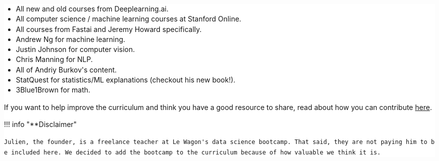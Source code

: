 - All new and old courses from Deeplearning.ai.
- All computer science / machine learning courses at Stanford Online.
- All courses from Fastai and Jeremy Howard specifically.
- Andrew Ng for machine learning.
- Justin Johnson for computer vision.
- Chris Manning for NLP.
- All of Andriy Burkov's content.
- StatQuest for statistics/ML explanations (checkout his new book!).
- 3Blue1Brown for math.


If you want to help improve the curriculum and think you have a good resource to share, read about how you can contribute [here](contributing.md).

!!! info "**Disclaimer"

    Julien, the founder, is a freelance teacher at Le Wagon's data science bootcamp. That said, they are not paying him to be included here. We decided to add the bootcamp to the curriculum because of how valuable we think it is.
